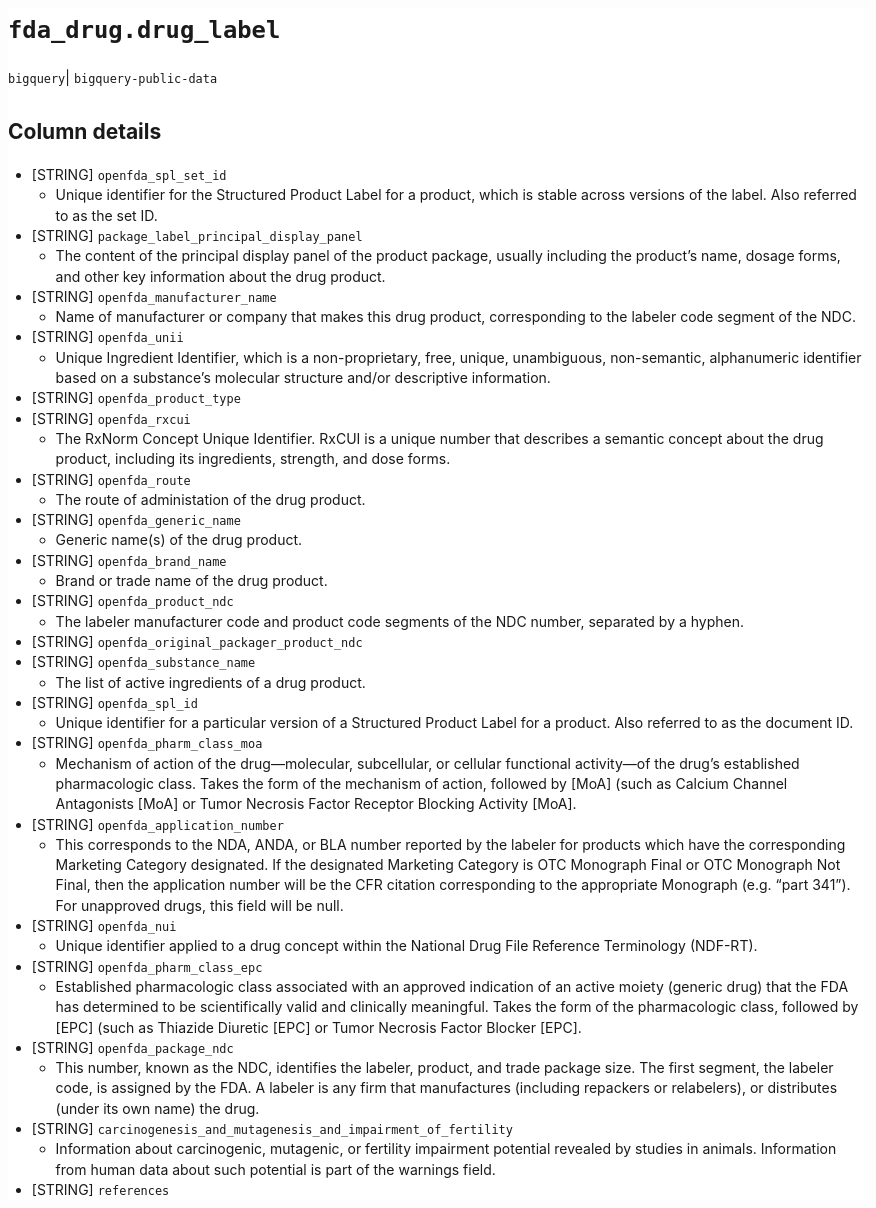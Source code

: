 # `fda_drug.drug_label`
`bigquery`| `bigquery-public-data`

## Column details
* [STRING]    `openfda_spl_set_id`
  - Unique identifier for the Structured Product Label for a product, which is stable across versions of the label. Also referred to as the set ID.
* [STRING]    `package_label_principal_display_panel`
  - The content of the principal display panel of the product package, usually including the product’s name, dosage forms, and other key information about the drug product.
* [STRING]    `openfda_manufacturer_name`
  - Name of manufacturer or company that makes this drug product, corresponding to the labeler code segment of the NDC.
* [STRING]    `openfda_unii`
  - Unique Ingredient Identifier, which is a non-proprietary, free, unique, unambiguous, non-semantic, alphanumeric identifier based on a substance’s molecular structure and/or descriptive information.
* [STRING]    `openfda_product_type`
* [STRING]    `openfda_rxcui`
  - The RxNorm Concept Unique Identifier. RxCUI is a unique number that describes a semantic concept about the drug product, including its ingredients, strength, and dose forms.
* [STRING]    `openfda_route`
  - The route of administation of the drug product.
* [STRING]    `openfda_generic_name`
  - Generic name(s) of the drug product.
* [STRING]    `openfda_brand_name`
  - Brand or trade name of the drug product.
* [STRING]    `openfda_product_ndc`
  - The labeler manufacturer code and product code segments of the NDC number, separated by a hyphen.
* [STRING]    `openfda_original_packager_product_ndc`
* [STRING]    `openfda_substance_name`
  - The list of active ingredients of a drug product.
* [STRING]    `openfda_spl_id`
  - Unique identifier for a particular version of a Structured Product Label for a product. Also referred to as the document ID.
* [STRING]    `openfda_pharm_class_moa`
  - Mechanism of action of the drug—molecular, subcellular, or cellular functional activity—of the drug’s established pharmacologic class. Takes the form of the mechanism of action, followed by [MoA] (such as Calcium Channel Antagonists [MoA] or Tumor Necrosis Factor Receptor Blocking Activity [MoA].
* [STRING]    `openfda_application_number`
  - This corresponds to the NDA, ANDA, or BLA number reported by the labeler for products which have the corresponding Marketing Category designated. If the designated Marketing Category is OTC Monograph Final or OTC Monograph Not Final, then the application number will be the CFR citation corresponding to the appropriate Monograph (e.g. “part 341”). For unapproved drugs, this field will be null.
* [STRING]    `openfda_nui`
  - Unique identifier applied to a drug concept within the National Drug File Reference Terminology (NDF-RT).
* [STRING]    `openfda_pharm_class_epc`
  - Established pharmacologic class associated with an approved indication of an active moiety (generic drug) that the FDA has determined to be scientifically valid and clinically meaningful. Takes the form of the pharmacologic class, followed by [EPC] (such as Thiazide Diuretic [EPC] or Tumor Necrosis Factor Blocker [EPC].
* [STRING]    `openfda_package_ndc`
  - This number, known as the NDC, identifies the labeler, product, and trade package size. The first segment, the labeler code, is assigned by the FDA. A labeler is any firm that manufactures (including repackers or relabelers), or distributes (under its own name) the drug.
* [STRING]    `carcinogenesis_and_mutagenesis_and_impairment_of_fertility`
  - Information about carcinogenic, mutagenic, or fertility impairment potential revealed by studies in animals. Information from human data about such potential is part of the warnings field.
* [STRING]    `references`